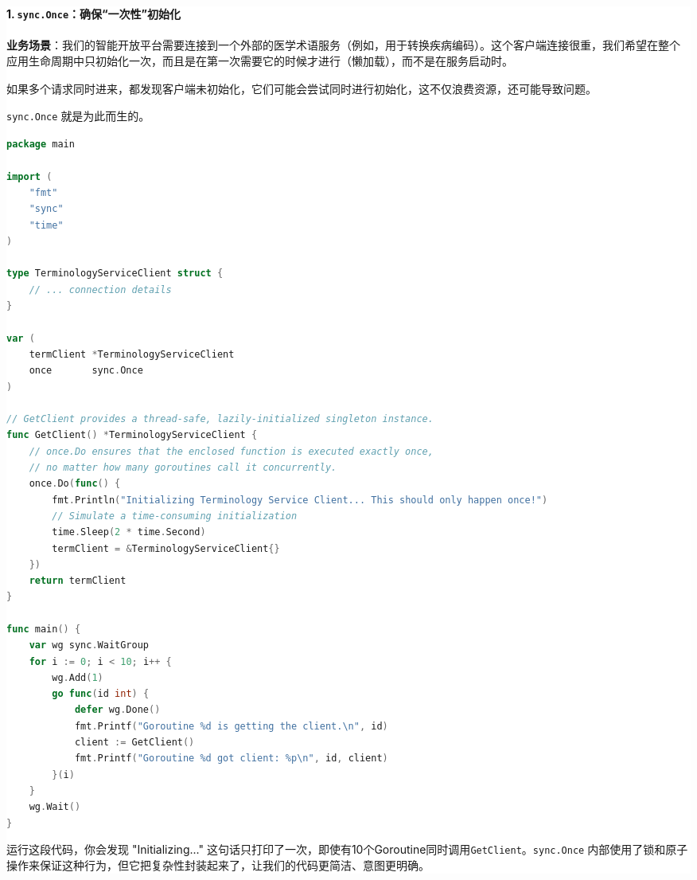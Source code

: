 #### 1. `sync.Once`：确保“一次性”初始化

**业务场景**：我们的智能开放平台需要连接到一个外部的医学术语服务（例如，用于转换疾病编码）。这个客户端连接很重，我们希望在整个应用生命周期中只初始化一次，而且是在第一次需要它的时候才进行（懒加载），而不是在服务启动时。

如果多个请求同时进来，都发现客户端未初始化，它们可能会尝试同时进行初始化，这不仅浪费资源，还可能导致问题。

`sync.Once` 就是为此而生的。

```go
package main

import (
	"fmt"
	"sync"
	"time"
)

type TerminologyServiceClient struct {
	// ... connection details
}

var (
	termClient *TerminologyServiceClient
	once       sync.Once
)

// GetClient provides a thread-safe, lazily-initialized singleton instance.
func GetClient() *TerminologyServiceClient {
	// once.Do ensures that the enclosed function is executed exactly once,
	// no matter how many goroutines call it concurrently.
	once.Do(func() {
		fmt.Println("Initializing Terminology Service Client... This should only happen once!")
		// Simulate a time-consuming initialization
		time.Sleep(2 * time.Second)
		termClient = &TerminologyServiceClient{}
	})
	return termClient
}

func main() {
	var wg sync.WaitGroup
	for i := 0; i < 10; i++ {
		wg.Add(1)
		go func(id int) {
			defer wg.Done()
			fmt.Printf("Goroutine %d is getting the client.\n", id)
			client := GetClient()
			fmt.Printf("Goroutine %d got client: %p\n", id, client)
		}(i)
	}
	wg.Wait()
}
```
运行这段代码，你会发现 "Initializing..." 这句话只打印了一次，即使有10个Goroutine同时调用`GetClient`。`sync.Once` 内部使用了锁和原子操作来保证这种行为，但它把复杂性封装起来了，让我们的代码更简洁、意图更明确。
